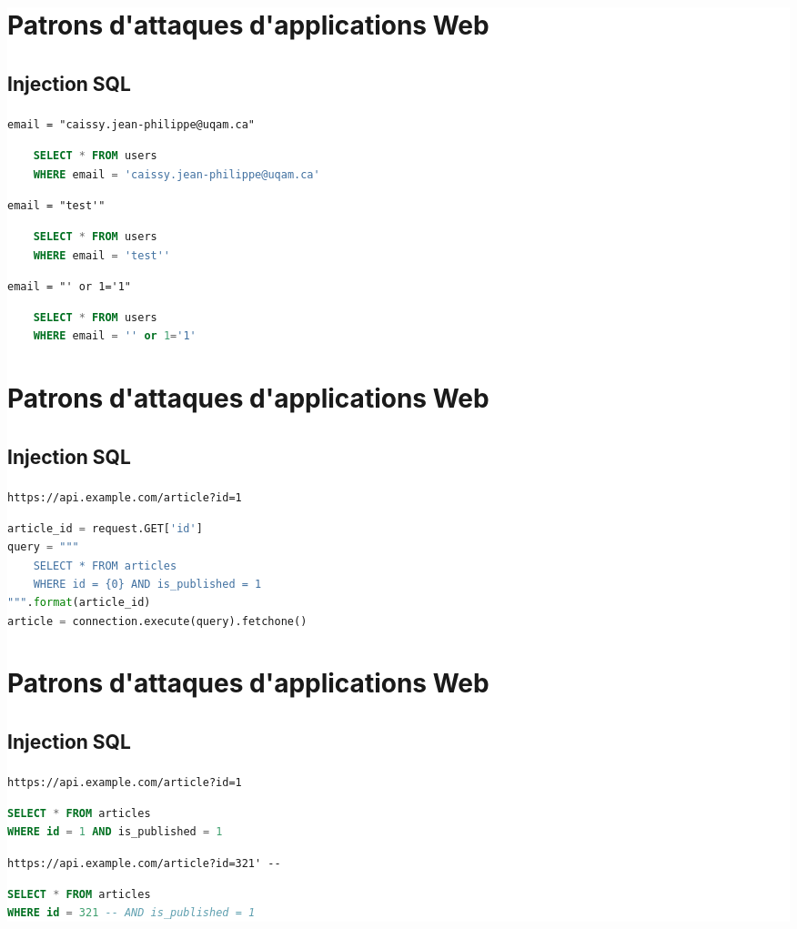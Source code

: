# Patrons d'attaques d'applications Web
## Injection SQL

`email = "caissy.jean-philippe@uqam.ca"`
```sql
    SELECT * FROM users
    WHERE email = 'caissy.jean-philippe@uqam.ca'
```

`email = "test'"`
```sql
    SELECT * FROM users
    WHERE email = 'test''
```

`email = "' or 1='1"`
```sql
    SELECT * FROM users
    WHERE email = '' or 1='1'
```

# Patrons d'attaques d'applications Web
## Injection SQL

`https://api.example.com/article?id=1`

```python
article_id = request.GET['id']
query = """
    SELECT * FROM articles
    WHERE id = {0} AND is_published = 1
""".format(article_id)
article = connection.execute(query).fetchone()
```

# Patrons d'attaques d'applications Web
## Injection SQL

`https://api.example.com/article?id=1`

```sql
SELECT * FROM articles
WHERE id = 1 AND is_published = 1
```


`https://api.example.com/article?id=321' -- `

```sql
SELECT * FROM articles
WHERE id = 321 -- AND is_published = 1
```
